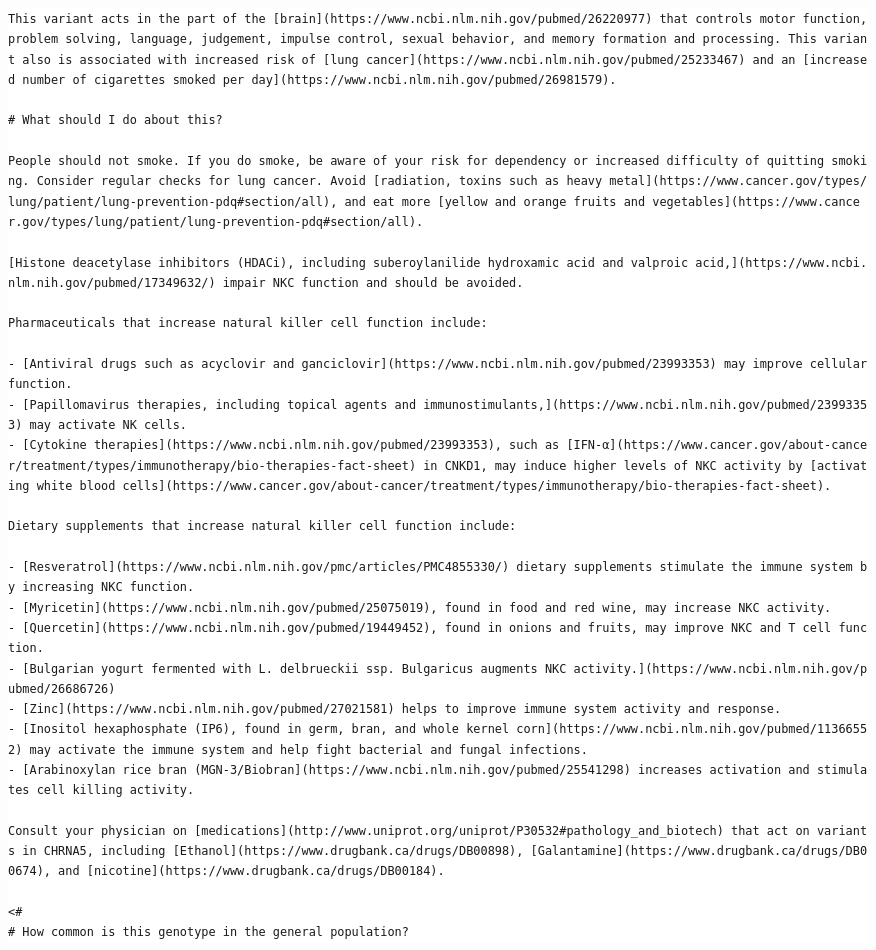     This variant acts in the part of the [brain](https://www.ncbi.nlm.nih.gov/pubmed/26220977) that controls motor function, problem solving, language, judgement, impulse control, sexual behavior, and memory formation and processing. This variant also is associated with increased risk of [lung cancer](https://www.ncbi.nlm.nih.gov/pubmed/25233467) and an [increased number of cigarettes smoked per day](https://www.ncbi.nlm.nih.gov/pubmed/26981579).

    # What should I do about this?

    People should not smoke. If you do smoke, be aware of your risk for dependency or increased difficulty of quitting smoking. Consider regular checks for lung cancer. Avoid [radiation, toxins such as heavy metal](https://www.cancer.gov/types/lung/patient/lung-prevention-pdq#section/all), and eat more [yellow and orange fruits and vegetables](https://www.cancer.gov/types/lung/patient/lung-prevention-pdq#section/all).

    [Histone deacetylase inhibitors (HDACi), including suberoylanilide hydroxamic acid and valproic acid,](https://www.ncbi.nlm.nih.gov/pubmed/17349632/) impair NKC function and should be avoided.

    Pharmaceuticals that increase natural killer cell function include:

    - [Antiviral drugs such as acyclovir and ganciclovir](https://www.ncbi.nlm.nih.gov/pubmed/23993353) may improve cellular function. 
    - [Papillomavirus therapies, including topical agents and immunostimulants,](https://www.ncbi.nlm.nih.gov/pubmed/23993353) may activate NK cells. 
    - [Cytokine therapies](https://www.ncbi.nlm.nih.gov/pubmed/23993353), such as [IFN-α](https://www.cancer.gov/about-cancer/treatment/types/immunotherapy/bio-therapies-fact-sheet) in CNKD1, may induce higher levels of NKC activity by [activating white blood cells](https://www.cancer.gov/about-cancer/treatment/types/immunotherapy/bio-therapies-fact-sheet). 

    Dietary supplements that increase natural killer cell function include:

    - [Resveratrol](https://www.ncbi.nlm.nih.gov/pmc/articles/PMC4855330/) dietary supplements stimulate the immune system by increasing NKC function. 
    - [Myricetin](https://www.ncbi.nlm.nih.gov/pubmed/25075019), found in food and red wine, may increase NKC activity. 
    - [Quercetin](https://www.ncbi.nlm.nih.gov/pubmed/19449452), found in onions and fruits, may improve NKC and T cell function. 
    - [Bulgarian yogurt fermented with L. delbrueckii ssp. Bulgaricus augments NKC activity.](https://www.ncbi.nlm.nih.gov/pubmed/26686726) 
    - [Zinc](https://www.ncbi.nlm.nih.gov/pubmed/27021581) helps to improve immune system activity and response.  
    - [Inositol hexaphosphate (IP6), found in germ, bran, and whole kernel corn](https://www.ncbi.nlm.nih.gov/pubmed/11366552) may activate the immune system and help fight bacterial and fungal infections. 
    - [Arabinoxylan rice bran (MGN-3/Biobran](https://www.ncbi.nlm.nih.gov/pubmed/25541298) increases activation and stimulates cell killing activity.

    Consult your physician on [medications](http://www.uniprot.org/uniprot/P30532#pathology_and_biotech) that act on variants in CHRNA5, including [Ethanol](https://www.drugbank.ca/drugs/DB00898), [Galantamine](https://www.drugbank.ca/drugs/DB00674), and [nicotine](https://www.drugbank.ca/drugs/DB00184).

    <#
    # How common is this genotype in the general population?
